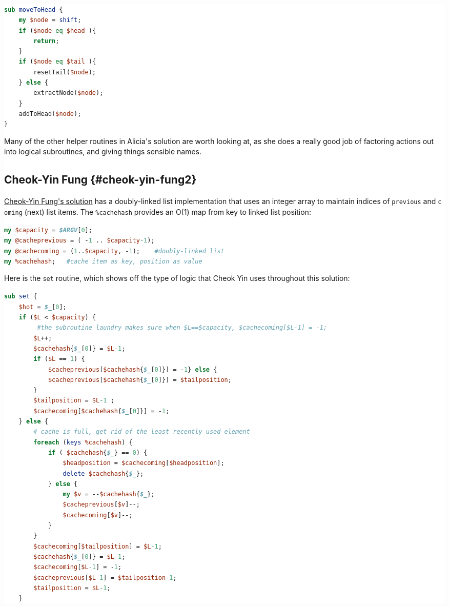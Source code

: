 ```perl
sub moveToHead {
    my $node = shift;
    if ($node eq $head ){
        return;
    }
    if ($node eq $tail ){
        resetTail($node);
    } else {
        extractNode($node);
    }
    addToHead($node);
}
```

Many of the other helper routines in Alicia's solution are worth looking at, as she does a really good job of factoring actions out into logical subroutines, and giving things sensible names.


## Cheok-Yin Fung {#cheok-yin-fung2}

[Cheok-Yin Fung's solution](https://github.com/manwar/perlweeklychallenge-club/blob/master/challenge-049/cheok-yin-fung/perl/ch-2.pl) has a doubly-linked list implementation that uses an integer array to maintain indices of `previous` and `coming` (next) list items. The `%cachehash` provides an O(1) map from key to linked list position:

```perl
my $capacity = $ARGV[0];
my @cacheprevious = ( -1 .. $capacity-1);
my @cachecoming = (1..$capacity, -1);    #doubly-linked list
my %cachehash;   #cache item as key, position as value
```

Here is the `set` routine, which shows off the type of logic that Cheok Yin uses throughout this solution:

```perl
sub set {
    $hot = $_[0];
    if ($L < $capacity) {
         #the subroutine laundry makes sure when $L==$capacity, $cachecoming[$L-1] = -1;
        $L++;
        $cachehash{$_[0]} = $L-1;
        if ($L == 1) {
            $cacheprevious[$cachehash{$_[0]}] = -1} else {
            $cacheprevious[$cachehash{$_[0]}] = $tailposition;
        }
        $tailposition = $L-1 ;
        $cachecoming[$cachehash{$_[0]}] = -1;
    } else {
        # cache is full, get rid of the least recently used element
        foreach (keys %cachehash) {
            if ( $cachehash{$_} == 0) {
                $headposition = $cachecoming[$headposition];
                delete $cachehash{$_};
            } else {
                my $v = --$cachehash{$_};
                $cacheprevious[$v]--;
                $cachecoming[$v]--;
            }
        }
        $cachecoming[$tailposition] = $L-1;
        $cachehash{$_[0]} = $L-1;
        $cachecoming[$L-1] = -1;
        $cacheprevious[$L-1] = $tailposition-1;
        $tailposition = $L-1;
    }
```